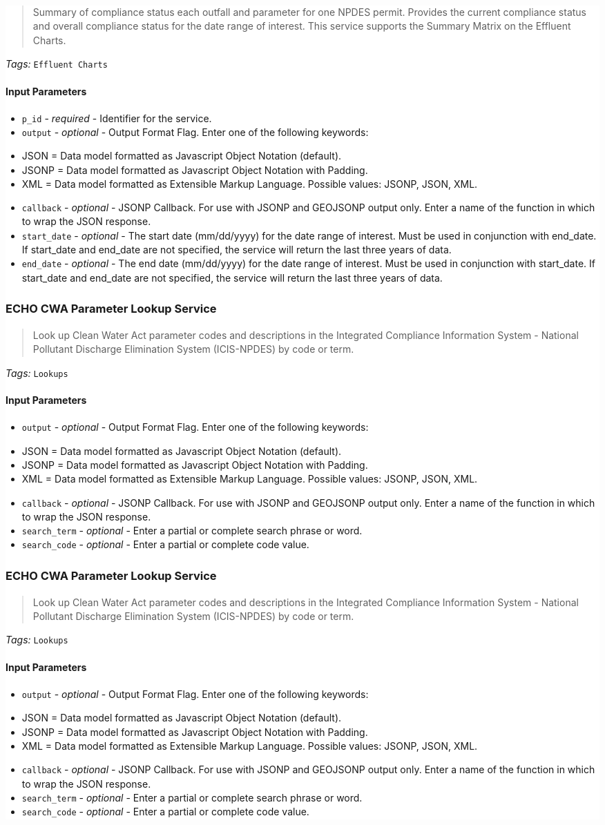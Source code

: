 > Summary of compliance status each outfall and parameter for one NPDES permit. Provides the current compliance status and overall compliance status for the date range of interest. This service supports the Summary Matrix on the Effluent Charts.

*Tags:* `Effluent Charts`

#### Input Parameters
* `p_id` - _required_ - Identifier for the service.
* `output` - _optional_ - Output Format Flag.  Enter one of the following keywords:
- JSON = Data model formatted as Javascript Object Notation (default).
- JSONP = Data model formatted as Javascript Object Notation with Padding.  
- XML = Data model formatted as Extensible Markup Language.
    Possible values: JSONP, JSON, XML.
* `callback` - _optional_ - JSONP Callback.  For use with JSONP and GEOJSONP output only.  Enter a name of the function in which to wrap the JSON response.
* `start_date` - _optional_ - The start date (mm/dd/yyyy) for the date range of interest. Must be used in conjunction with end_date. If start_date and end_date are not specified, the service will return the last three years of data.
* `end_date` - _optional_ - The end date (mm/dd/yyyy) for the date range of interest. Must be used in conjunction with start_date. If start_date and end_date are not specified, the service will return the last three years of data.

### ECHO CWA Parameter Lookup Service

> Look up Clean Water Act parameter codes and descriptions in the Integrated Compliance Information System - National Pollutant Discharge Elimination System (ICIS-NPDES) by code or term.

*Tags:* `Lookups`

#### Input Parameters
* `output` - _optional_ - Output Format Flag.  Enter one of the following keywords:
- JSON = Data model formatted as Javascript Object Notation (default).
- JSONP = Data model formatted as Javascript Object Notation with Padding.  
- XML = Data model formatted as Extensible Markup Language.
    Possible values: JSONP, JSON, XML.
* `callback` - _optional_ - JSONP Callback.  For use with JSONP and GEOJSONP output only.  Enter a name of the function in which to wrap the JSON response.
* `search_term` - _optional_ - Enter a partial or complete search phrase or word.
* `search_code` - _optional_ - Enter a partial or complete code value.

### ECHO CWA Parameter Lookup Service

> Look up Clean Water Act parameter codes and descriptions in the Integrated Compliance Information System - National Pollutant Discharge Elimination System (ICIS-NPDES) by code or term.

*Tags:* `Lookups`

#### Input Parameters
* `output` - _optional_ - Output Format Flag.  Enter one of the following keywords:
- JSON = Data model formatted as Javascript Object Notation (default).
- JSONP = Data model formatted as Javascript Object Notation with Padding.  
- XML = Data model formatted as Extensible Markup Language.
    Possible values: JSONP, JSON, XML.
* `callback` - _optional_ - JSONP Callback.  For use with JSONP and GEOJSONP output only.  Enter a name of the function in which to wrap the JSON response.
* `search_term` - _optional_ - Enter a partial or complete search phrase or word.
* `search_code` - _optional_ - Enter a partial or complete code value.
